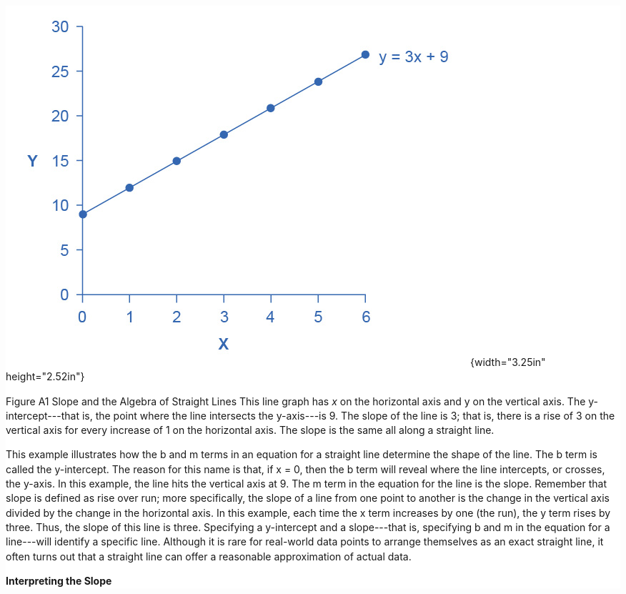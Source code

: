 ![](media/a-the-use-of-mathematics-in-principles-of-economics_rId26.jpeg){width="3.25in" height="2.52in"}

Figure A1 Slope and the Algebra of Straight Lines This line graph has
*x* on the horizontal axis and y on the vertical axis. The
y-intercept---that is, the point where the line intersects the
y-axis---is 9. The slope of the line is 3; that is, there is a rise of 3
on the vertical axis for every increase of 1 on the horizontal axis. The
slope is the same all along a straight line.

This example illustrates how the b and m terms in an equation for a
straight line determine the shape of the line. The b term is called the
y-intercept. The reason for this name is that, if x = 0, then the b term
will reveal where the line intercepts, or crosses, the y-axis. In this
example, the line hits the vertical axis at 9. The m term in the
equation for the line is the slope. Remember that slope is defined as
rise over run; more specifically, the slope of a line from one point to
another is the change in the vertical axis divided by the change in the
horizontal axis. In this example, each time the x term increases by one
(the run), the y term rises by three. Thus, the slope of this line is
three. Specifying a y-intercept and a slope---that is, specifying b and
m in the equation for a line---will identify a specific line. Although
it is rare for real-world data points to arrange themselves as an exact
straight line, it often turns out that a straight line can offer a
reasonable approximation of actual data.

**Interpreting the Slope**
